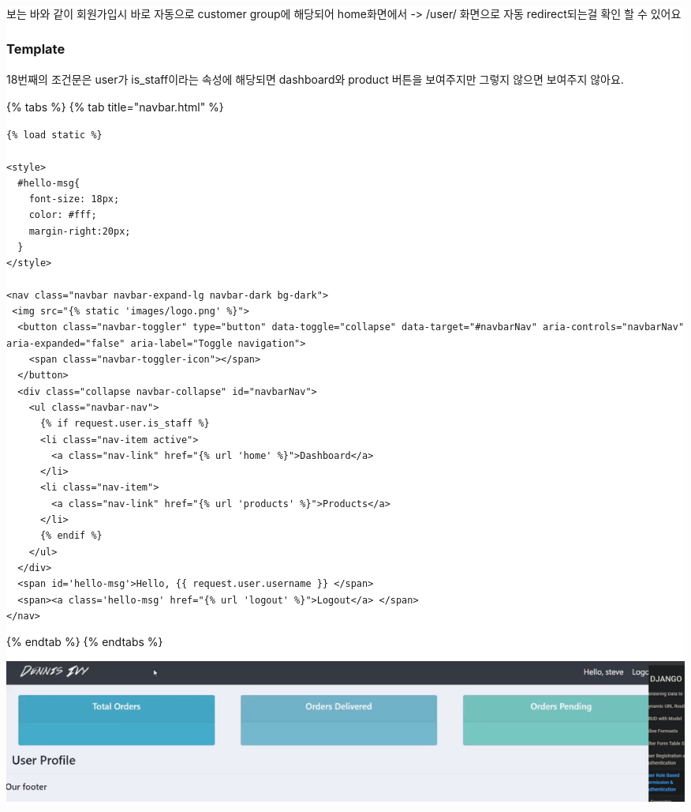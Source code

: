 보는 바와 같이 회원가입시 바로 자동으로 customer group에 해당되어 home화면에서 -&gt; /user/ 화면으로 자동 redirect되는걸 확인 할 수 있어요



### Template 

18번째의 조건문은 user가  is\_staff이라는 속성에 해당되면 dashboard와 product 버튼을 보여주지만 그렇지 않으면 보여주지 않아요.

{% tabs %}
{% tab title="navbar.html" %}
```text
{% load static %}

<style>
  #hello-msg{
    font-size: 18px;
    color: #fff;
    margin-right:20px;
  }
</style>

<nav class="navbar navbar-expand-lg navbar-dark bg-dark">
 <img src="{% static 'images/logo.png' %}">
  <button class="navbar-toggler" type="button" data-toggle="collapse" data-target="#navbarNav" aria-controls="navbarNav" aria-expanded="false" aria-label="Toggle navigation">
    <span class="navbar-toggler-icon"></span>
  </button>
  <div class="collapse navbar-collapse" id="navbarNav">
    <ul class="navbar-nav">
      {% if request.user.is_staff %}
      <li class="nav-item active">
        <a class="nav-link" href="{% url 'home' %}">Dashboard</a>
      </li>
      <li class="nav-item">
        <a class="nav-link" href="{% url 'products' %}">Products</a>
      </li>
      {% endif %}
    </ul>
  </div>
  <span id='hello-msg'>Hello, {{ request.user.username }} </span>
  <span><a class='hello-msg' href="{% url 'logout' %}">Logout</a> </span>
</nav>
```
{% endtab %}
{% endtabs %}

![customer &#xADF8;&#xB8F9;&#xC758; &#xC720;&#xC800; ](../../.gitbook/assets/image%20%28124%29.png)
